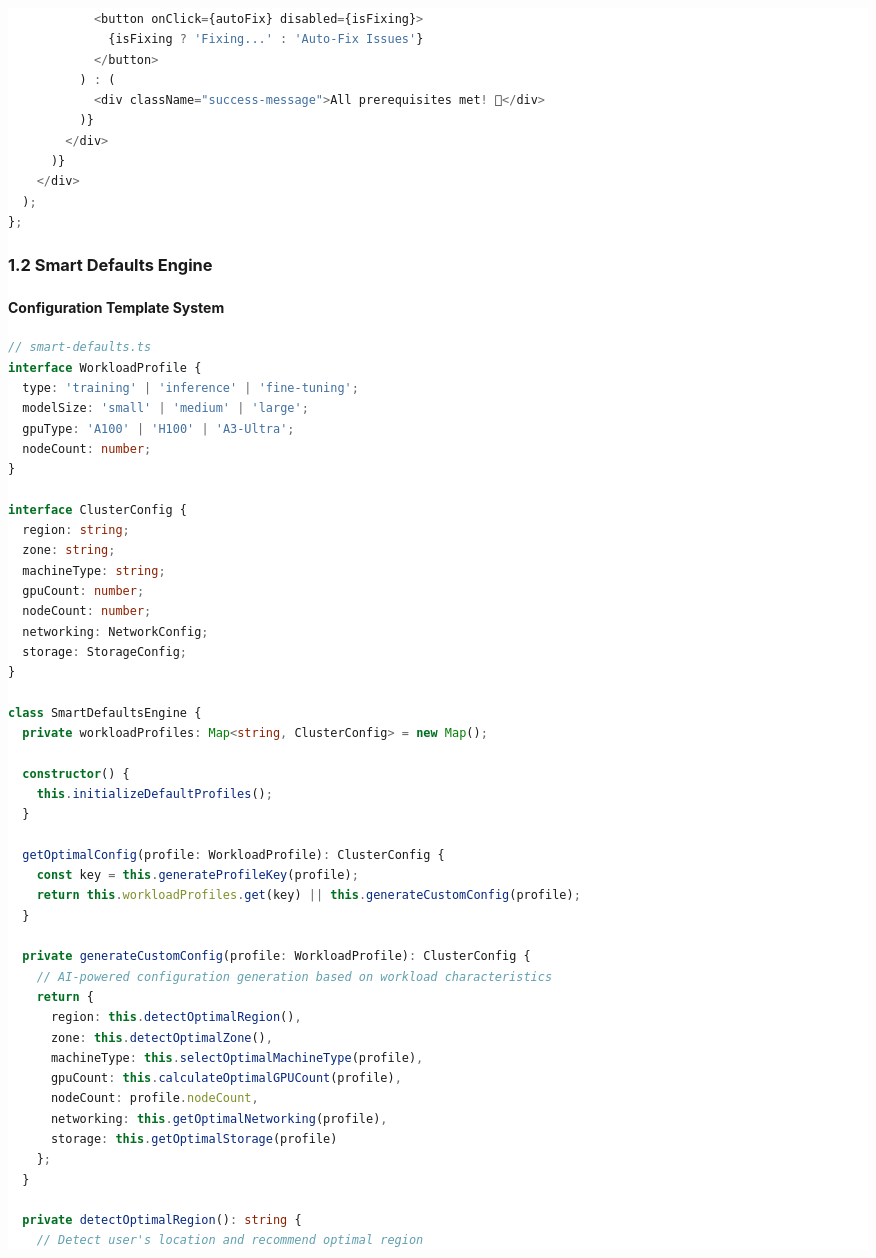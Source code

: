 ```typescript
            <button onClick={autoFix} disabled={isFixing}>
              {isFixing ? 'Fixing...' : 'Auto-Fix Issues'}
            </button>
          ) : (
            <div className="success-message">All prerequisites met! 🎉</div>
          )}
        </div>
      )}
    </div>
  );
};
```

### 1.2 Smart Defaults Engine

#### Configuration Template System

```typescript
// smart-defaults.ts
interface WorkloadProfile {
  type: 'training' | 'inference' | 'fine-tuning';
  modelSize: 'small' | 'medium' | 'large';
  gpuType: 'A100' | 'H100' | 'A3-Ultra';
  nodeCount: number;
}

interface ClusterConfig {
  region: string;
  zone: string;
  machineType: string;
  gpuCount: number;
  nodeCount: number;
  networking: NetworkConfig;
  storage: StorageConfig;
}

class SmartDefaultsEngine {
  private workloadProfiles: Map<string, ClusterConfig> = new Map();
  
  constructor() {
    this.initializeDefaultProfiles();
  }
  
  getOptimalConfig(profile: WorkloadProfile): ClusterConfig {
    const key = this.generateProfileKey(profile);
    return this.workloadProfiles.get(key) || this.generateCustomConfig(profile);
  }
  
  private generateCustomConfig(profile: WorkloadProfile): ClusterConfig {
    // AI-powered configuration generation based on workload characteristics
    return {
      region: this.detectOptimalRegion(),
      zone: this.detectOptimalZone(),
      machineType: this.selectOptimalMachineType(profile),
      gpuCount: this.calculateOptimalGPUCount(profile),
      nodeCount: profile.nodeCount,
      networking: this.getOptimalNetworking(profile),
      storage: this.getOptimalStorage(profile)
    };
  }
  
  private detectOptimalRegion(): string {
    // Detect user's location and recommend optimal region
```